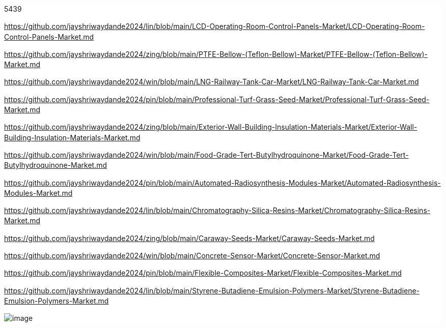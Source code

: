 5439</p><p><a href="https://github.com/jayshriwaydande2024/lin/blob/main/LCD-Operating-Room-Control-Panels-Market/LCD-Operating-Room-Control-Panels-Market.md">https://github.com/jayshriwaydande2024/lin/blob/main/LCD-Operating-Room-Control-Panels-Market/LCD-Operating-Room-Control-Panels-Market.md</a></p><p><a href="https://github.com/jayshriwaydande2024/zing/blob/main/PTFE-Bellow-(Teflon-Bellow)-Market/PTFE-Bellow-(Teflon-Bellow)-Market.md">https://github.com/jayshriwaydande2024/zing/blob/main/PTFE-Bellow-(Teflon-Bellow)-Market/PTFE-Bellow-(Teflon-Bellow)-Market.md</a></p><p><a href="https://github.com/jayshriwaydande2024/win/blob/main/LNG-Railway-Tank-Car-Market/LNG-Railway-Tank-Car-Market.md">https://github.com/jayshriwaydande2024/win/blob/main/LNG-Railway-Tank-Car-Market/LNG-Railway-Tank-Car-Market.md</a></p><p><a href="https://github.com/jayshriwaydande2024/pin/blob/main/Professional-Turf-Grass-Seed-Market/Professional-Turf-Grass-Seed-Market.md">https://github.com/jayshriwaydande2024/pin/blob/main/Professional-Turf-Grass-Seed-Market/Professional-Turf-Grass-Seed-Market.md</a></p><p><a href="https://github.com/jayshriwaydande2024/zing/blob/main/Exterior-Wall-Building-Insulation-Materials-Market/Exterior-Wall-Building-Insulation-Materials-Market.md">https://github.com/jayshriwaydande2024/zing/blob/main/Exterior-Wall-Building-Insulation-Materials-Market/Exterior-Wall-Building-Insulation-Materials-Market.md</a></p><p><a href="https://github.com/jayshriwaydande2024/win/blob/main/Food-Grade-Tert-Butylhydroquinone-Market/Food-Grade-Tert-Butylhydroquinone-Market.md">https://github.com/jayshriwaydande2024/win/blob/main/Food-Grade-Tert-Butylhydroquinone-Market/Food-Grade-Tert-Butylhydroquinone-Market.md</a></p><p><a href="https://github.com/jayshriwaydande2024/pin/blob/main/Automated-Radiosynthesis-Modules-Market/Automated-Radiosynthesis-Modules-Market.md">https://github.com/jayshriwaydande2024/pin/blob/main/Automated-Radiosynthesis-Modules-Market/Automated-Radiosynthesis-Modules-Market.md</a></p><p><a href="https://github.com/jayshriwaydande2024/lin/blob/main/Chromatography-Silica-Resins-Market/Chromatography-Silica-Resins-Market.md">https://github.com/jayshriwaydande2024/lin/blob/main/Chromatography-Silica-Resins-Market/Chromatography-Silica-Resins-Market.md</a></p><p><a href="https://github.com/jayshriwaydande2024/zing/blob/main/Caraway-Seeds-Market/Caraway-Seeds-Market.md">https://github.com/jayshriwaydande2024/zing/blob/main/Caraway-Seeds-Market/Caraway-Seeds-Market.md</a></p><p><a href="https://github.com/jayshriwaydande2024/win/blob/main/Concrete-Sensor-Market/Concrete-Sensor-Market.md">https://github.com/jayshriwaydande2024/win/blob/main/Concrete-Sensor-Market/Concrete-Sensor-Market.md</a></p><p><a href="https://github.com/jayshriwaydande2024/pin/blob/main/Flexible-Composites-Market/Flexible-Composites-Market.md">https://github.com/jayshriwaydande2024/pin/blob/main/Flexible-Composites-Market/Flexible-Composites-Market.md</a></p><p><a href="https://github.com/jayshriwaydande2024/lin/blob/main/Styrene-Butadiene-Emulsion-Polymers-Market/Styrene-Butadiene-Emulsion-Polymers-Market.md">https://github.com/jayshriwaydande2024/lin/blob/main/Styrene-Butadiene-Emulsion-Polymers-Market/Styrene-Butadiene-Emulsion-Polymers-Market.md</a></p>
![image](https://github.com/user-attachments/assets/e21bfe6a-94c1-402d-90a8-f4a5a2d88530)
